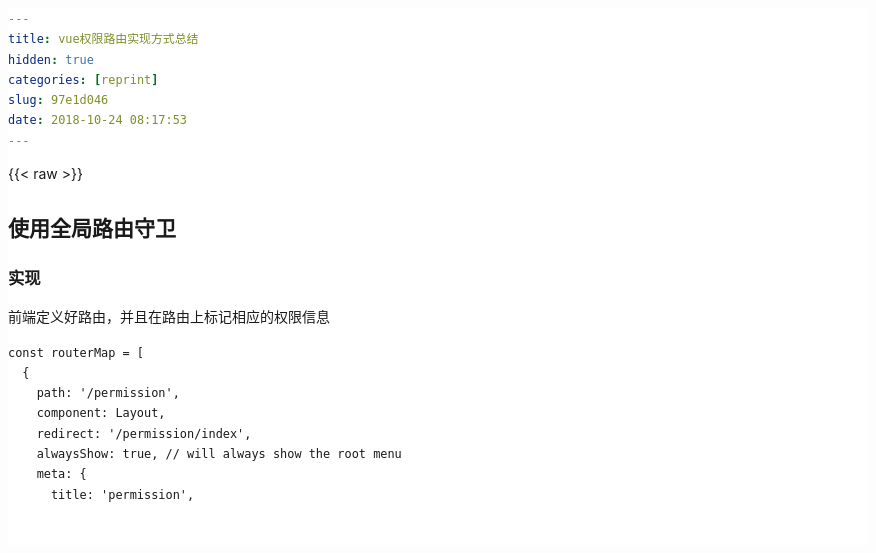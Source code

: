 ```yaml
---
title: vue权限路由实现方式总结
hidden: true
categories: [reprint]
slug: 97e1d046
date: 2018-10-24 08:17:53
---
```


{{< raw >}}

                    
<h2 id="articleHeader0">&#x4F7F;&#x7528;&#x5168;&#x5C40;&#x8DEF;&#x7531;&#x5B88;&#x536B;</h2>
<h3 id="articleHeader1">&#x5B9E;&#x73B0;</h3>
<p>&#x524D;&#x7AEF;&#x5B9A;&#x4E49;&#x597D;&#x8DEF;&#x7531;&#xFF0C;&#x5E76;&#x4E14;&#x5728;&#x8DEF;&#x7531;&#x4E0A;&#x6807;&#x8BB0;&#x76F8;&#x5E94;&#x7684;&#x6743;&#x9650;&#x4FE1;&#x606F;</p>
<div class="widget-codetool" style="display:none;">
      <div class="widget-codetool--inner">
      <span class="selectCode code-tool" data-toggle="tooltip" data-placement="top" title="" data-original-title="&#x5168;&#x9009;"></span>
      <span type="button" class="copyCode code-tool" data-toggle="tooltip" data-placement="top" data-clipboard-text="const routerMap = [
  {
    path: &apos;/permission&apos;,
    component: Layout,
    redirect: &apos;/permission/index&apos;,
    alwaysShow: true, // will always show the root menu
    meta: {
      title: &apos;permission&apos;,
      icon: &apos;lock&apos;,
      roles: [&apos;admin&apos;, &apos;editor&apos;] // you can set roles in root nav
    },
    children: [{
      path: &apos;page&apos;,
      component: () =&gt; import(&apos;@/views/permission/page&apos;),
      name: &apos;pagePermission&apos;,
      meta: {
        title: &apos;pagePermission&apos;,
        roles: [&apos;admin&apos;] // or you can only set roles in sub nav
      }
    }, {
      path: &apos;directive&apos;,
      component: () =&gt; import(&apos;@/views/permission/directive&apos;),
      name: &apos;directivePermission&apos;,
      meta: {
        title: &apos;directivePermission&apos;
        // if do not set roles, means: this page does not require permission
      }
    }]
  }]" title="" data-original-title="&#x590D;&#x5236;"></span>
      <span type="button" class="saveToNote code-tool" data-toggle="tooltip" data-placement="top" title="" data-original-title="&#x653E;&#x8FDB;&#x7B14;&#x8BB0;"></span>
      </div>
      </div><pre class="javascript hljs"><code class="js"><span class="hljs-keyword">const</span> routerMap = [
  {
    <span class="hljs-attr">path</span>: <span class="hljs-string">&apos;/permission&apos;</span>,
    <span class="hljs-attr">component</span>: Layout,
    <span class="hljs-attr">redirect</span>: <span class="hljs-string">&apos;/permission/index&apos;</span>,
    <span class="hljs-attr">alwaysShow</span>: <span class="hljs-literal">true</span>, <span class="hljs-comment">// will always show the root menu</span>
    meta: {
      <span class="hljs-attr">title</span>: <span class="hljs-string">&apos;permission&apos;</span>,